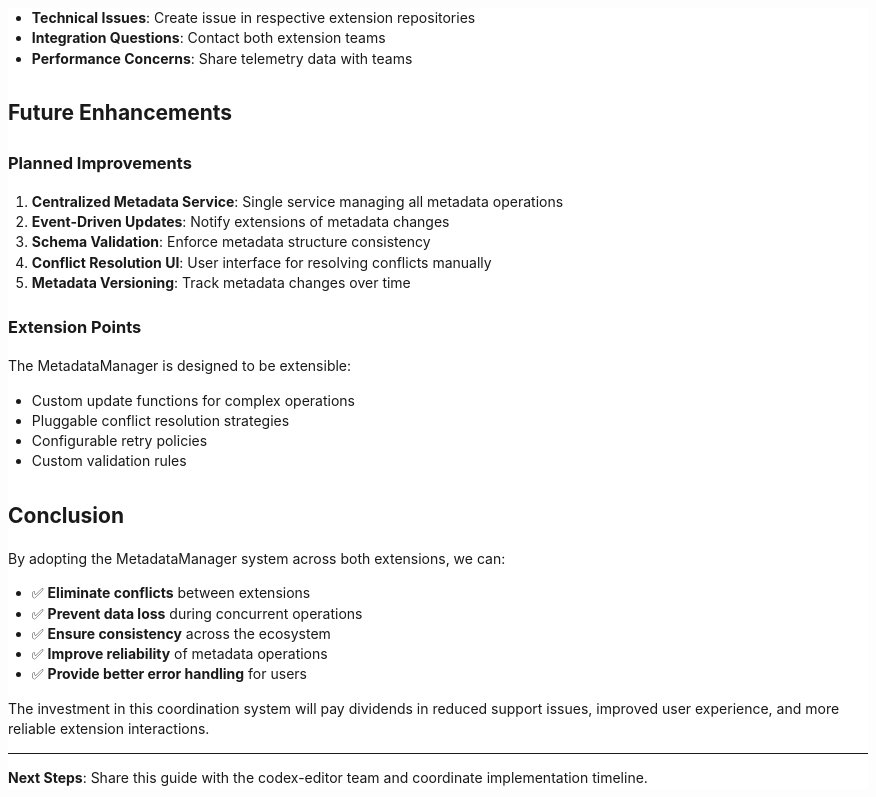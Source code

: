 - **Technical Issues**: Create issue in respective extension repositories
- **Integration Questions**: Contact both extension teams
- **Performance Concerns**: Share telemetry data with teams

## Future Enhancements

### Planned Improvements
1. **Centralized Metadata Service**: Single service managing all metadata operations
2. **Event-Driven Updates**: Notify extensions of metadata changes
3. **Schema Validation**: Enforce metadata structure consistency
4. **Conflict Resolution UI**: User interface for resolving conflicts manually
5. **Metadata Versioning**: Track metadata changes over time

### Extension Points
The MetadataManager is designed to be extensible:
- Custom update functions for complex operations
- Pluggable conflict resolution strategies
- Configurable retry policies
- Custom validation rules

## Conclusion

By adopting the MetadataManager system across both extensions, we can:
- ✅ **Eliminate conflicts** between extensions
- ✅ **Prevent data loss** during concurrent operations
- ✅ **Ensure consistency** across the ecosystem
- ✅ **Improve reliability** of metadata operations
- ✅ **Provide better error handling** for users

The investment in this coordination system will pay dividends in reduced support issues, improved user experience, and more reliable extension interactions.

---

**Next Steps**: Share this guide with the codex-editor team and coordinate implementation timeline.
